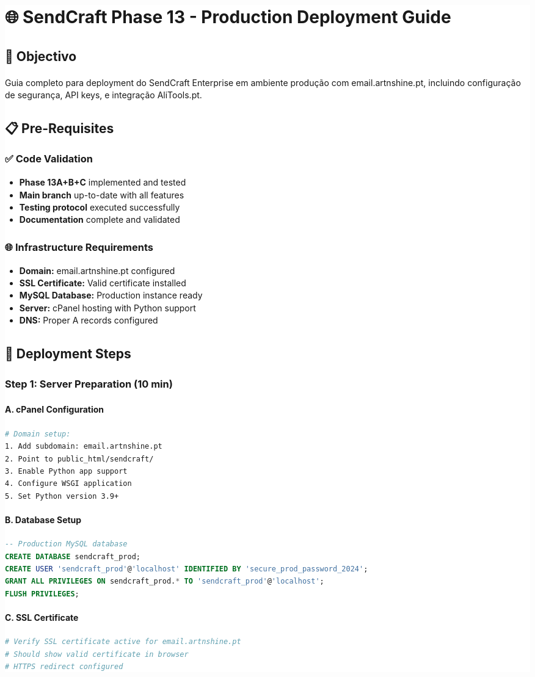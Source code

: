 # 🌐 SendCraft Phase 13 - Production Deployment Guide

## 🎯 Objectivo
Guia completo para deployment do SendCraft Enterprise em ambiente produção com email.artnshine.pt, incluindo configuração de segurança, API keys, e integração AliTools.pt.

## 📋 Pre-Requisites

### ✅ Code Validation
- **Phase 13A+B+C** implemented and tested
- **Main branch** up-to-date with all features
- **Testing protocol** executed successfully
- **Documentation** complete and validated

### 🌐 Infrastructure Requirements
- **Domain:** email.artnshine.pt configured
- **SSL Certificate:** Valid certificate installed
- **MySQL Database:** Production instance ready
- **Server:** cPanel hosting with Python support
- **DNS:** Proper A records configured

## 🚀 Deployment Steps

### Step 1: Server Preparation (10 min)

#### A. cPanel Configuration
```bash
# Domain setup:
1. Add subdomain: email.artnshine.pt
2. Point to public_html/sendcraft/
3. Enable Python app support
4. Configure WSGI application
5. Set Python version 3.9+
```

#### B. Database Setup
```sql
-- Production MySQL database
CREATE DATABASE sendcraft_prod;
CREATE USER 'sendcraft_prod'@'localhost' IDENTIFIED BY 'secure_prod_password_2024';
GRANT ALL PRIVILEGES ON sendcraft_prod.* TO 'sendcraft_prod'@'localhost';
FLUSH PRIVILEGES;
```

#### C. SSL Certificate
```bash
# Verify SSL certificate active for email.artnshine.pt
# Should show valid certificate in browser
# HTTPS redirect configured
```
